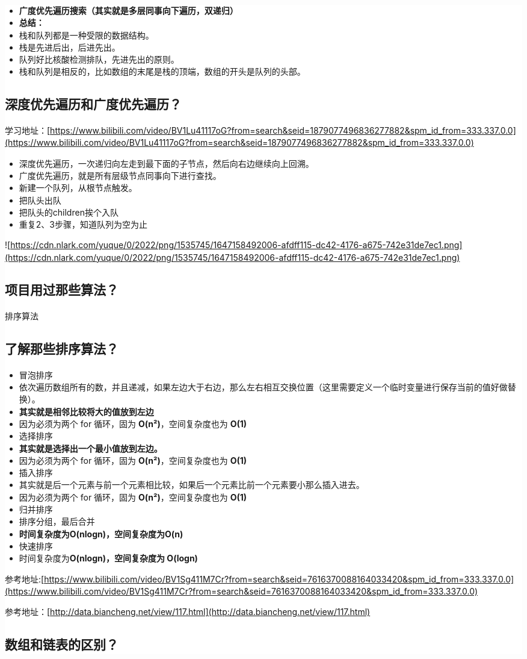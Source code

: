 - **广度优先遍历搜索（其实就是多层同事向下遍历，双递归）**
- **总结：**
- 栈和队列都是一种受限的数据结构。
- 栈是先进后出，后进先出。
- 队列好比核酸检测排队，先进先出的原则。
- 栈和队列是相反的，比如数组的末尾是栈的顶端，数组的开头是队列的头部。

## 深度优先遍历和广度优先遍历？

学习地址：[https://www.bilibili.com/video/BV1Lu41117oG?from=search&seid=1879077496836277882&spm_id_from=333.337.0.0](https://www.bilibili.com/video/BV1Lu41117oG?from=search&seid=1879077496836277882&spm_id_from=333.337.0.0)

- 深度优先遍历，一次递归向左走到最下面的子节点，然后向右边继续向上回溯。
- 广度优先遍历，就是所有层级节点同事向下进行查找。
- 新建一个队列，从根节点触发。
- 把队头出队
- 把队头的children挨个入队
- 重复2、3步骤，知道队列为空为止

![https://cdn.nlark.com/yuque/0/2022/png/1535745/1647158492006-afdff115-dc42-4176-a675-742e31de7ec1.png](https://cdn.nlark.com/yuque/0/2022/png/1535745/1647158492006-afdff115-dc42-4176-a675-742e31de7ec1.png)

## 项目用过那些算法？

排序算法

## 了解那些排序算法？

- 冒泡排序
- 依次遍历数组所有的数，并且递减，如果左边大于右边，那么左右相互交换位置（这里需要定义一个临时变量进行保存当前的值好做替换）。
- **其实就是相邻比较将大的值放到左边**
- 因为必须为两个 for 循环，固为 **O(n²)**，空间复杂度也为 **O(1)**
- 选择排序
- **其实就是选择出一个最小值放到左边。**
- 因为必须为两个 for 循环，固为 **O(n²)**，空间复杂度也为 **O(1)**
- 插入排序
- 其实就是后一个元素与前一个元素相比较，如果后一个元素比前一个元素要小那么插入进去。
- 因为必须为两个 for 循环，固为 **O(n²)**，空间复杂度也为 **O(1)**
- 归并排序
- 排序分组，最后合并
- **时间复杂度为O(nlogn)，空间复杂度为O(n)**
- 快速排序
- 时间复杂度为**O(nlogn)，空间复杂度为 O(logn)**

参考地址:[https://www.bilibili.com/video/BV1Sg411M7Cr?from=search&seid=7616370088164033420&spm_id_from=333.337.0.0](https://www.bilibili.com/video/BV1Sg411M7Cr?from=search&seid=7616370088164033420&spm_id_from=333.337.0.0)

参考地址：[http://data.biancheng.net/view/117.html](http://data.biancheng.net/view/117.html)

## 数组和链表的区别？

